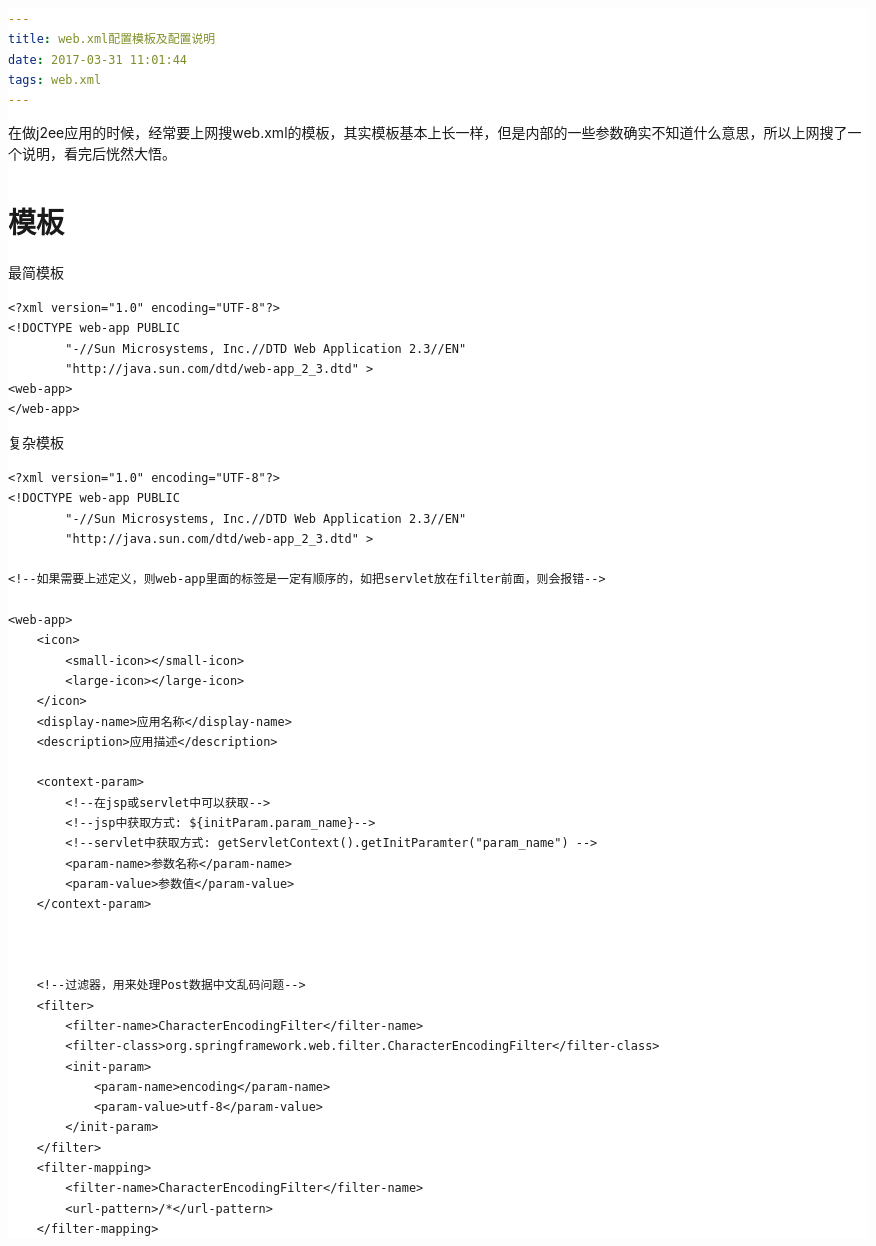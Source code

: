 ```yaml
---
title: web.xml配置模板及配置说明
date: 2017-03-31 11:01:44
tags: web.xml
---
```


在做j2ee应用的时候，经常要上网搜web.xml的模板，其实模板基本上长一样，但是内部的一些参数确实不知道什么意思，所以上网搜了一个说明，看完后恍然大悟。


# 模板

最简模板
```
<?xml version="1.0" encoding="UTF-8"?>
<!DOCTYPE web-app PUBLIC
        "-//Sun Microsystems, Inc.//DTD Web Application 2.3//EN"
        "http://java.sun.com/dtd/web-app_2_3.dtd" >
<web-app>
</web-app>

```

复杂模板
```
<?xml version="1.0" encoding="UTF-8"?>
<!DOCTYPE web-app PUBLIC
        "-//Sun Microsystems, Inc.//DTD Web Application 2.3//EN"
        "http://java.sun.com/dtd/web-app_2_3.dtd" >

<!--如果需要上述定义，则web-app里面的标签是一定有顺序的，如把servlet放在filter前面，则会报错-->

<web-app>
    <icon>
        <small-icon></small-icon>
        <large-icon></large-icon>
    </icon>
    <display-name>应用名称</display-name>
    <description>应用描述</description>

    <context-param>
        <!--在jsp或servlet中可以获取-->
        <!--jsp中获取方式: ${initParam.param_name}-->
        <!--servlet中获取方式: getServletContext().getInitParamter("param_name") -->
        <param-name>参数名称</param-name>
        <param-value>参数值</param-value>
    </context-param>



    <!--过滤器，用来处理Post数据中文乱码问题-->
    <filter>
        <filter-name>CharacterEncodingFilter</filter-name>
        <filter-class>org.springframework.web.filter.CharacterEncodingFilter</filter-class>
        <init-param>
            <param-name>encoding</param-name>
            <param-value>utf-8</param-value>
        </init-param>
    </filter>
    <filter-mapping>
        <filter-name>CharacterEncodingFilter</filter-name>
        <url-pattern>/*</url-pattern>
    </filter-mapping>

```